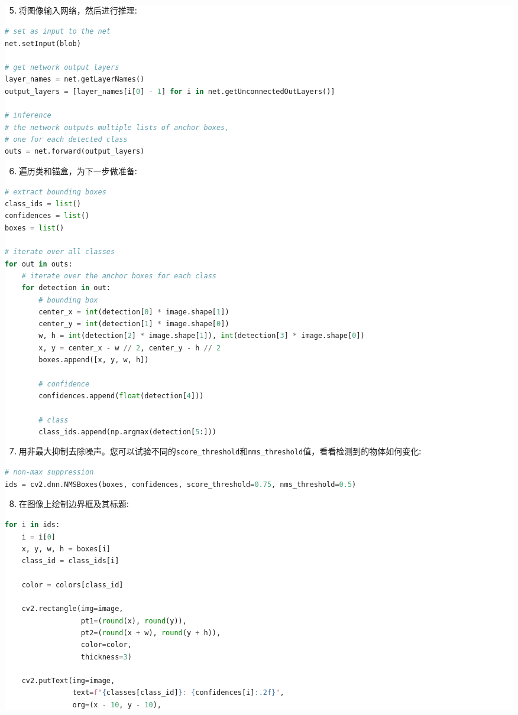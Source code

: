 5.  将图像输入网络，然后进行推理:

```py
# set as input to the net
net.setInput(blob)

# get network output layers
layer_names = net.getLayerNames()
output_layers = [layer_names[i[0] - 1] for i in net.getUnconnectedOutLayers()]

# inference
# the network outputs multiple lists of anchor boxes,
# one for each detected class
outs = net.forward(output_layers)
```

6.  遍历类和锚盒，为下一步做准备:

```py
# extract bounding boxes
class_ids = list()
confidences = list()
boxes = list()

# iterate over all classes
for out in outs:
    # iterate over the anchor boxes for each class
    for detection in out:
        # bounding box
        center_x = int(detection[0] * image.shape[1])
        center_y = int(detection[1] * image.shape[0])
        w, h = int(detection[2] * image.shape[1]), int(detection[3] * image.shape[0])
        x, y = center_x - w // 2, center_y - h // 2
        boxes.append([x, y, w, h])

        # confidence
        confidences.append(float(detection[4]))

        # class
        class_ids.append(np.argmax(detection[5:]))
```

7.  用非最大抑制去除噪声。您可以试验不同的`score_threshold`和`nms_threshold`值，看看检测到的物体如何变化:

```py
# non-max suppression
ids = cv2.dnn.NMSBoxes(boxes, confidences, score_threshold=0.75, nms_threshold=0.5)
```

8.  在图像上绘制边界框及其标题:

```py
for i in ids:
    i = i[0]
    x, y, w, h = boxes[i]
    class_id = class_ids[i]

    color = colors[class_id]

    cv2.rectangle(img=image,
                  pt1=(round(x), round(y)),
                  pt2=(round(x + w), round(y + h)),
                  color=color,
                  thickness=3)

    cv2.putText(img=image,
                text=f"{classes[class_id]}: {confidences[i]:.2f}",
                org=(x - 10, y - 10),
```